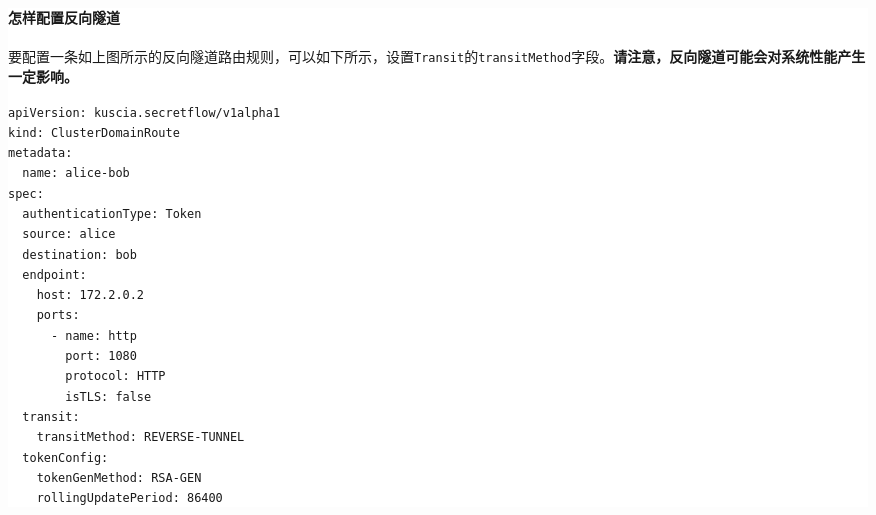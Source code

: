 #### 怎样配置反向隧道

要配置一条如上图所示的反向隧道路由规则，可以如下所示，设置`Transit`的`transitMethod`字段。**请注意，反向隧道可能会对系统性能产生一定影响。**

```bash
apiVersion: kuscia.secretflow/v1alpha1
kind: ClusterDomainRoute
metadata:
  name: alice-bob
spec:
  authenticationType: Token
  source: alice
  destination: bob
  endpoint:
    host: 172.2.0.2
    ports:
      - name: http
        port: 1080
        protocol: HTTP
        isTLS: false
  transit:
    transitMethod: REVERSE-TUNNEL
  tokenConfig:
    tokenGenMethod: RSA-GEN
    rollingUpdatePeriod: 86400
```
